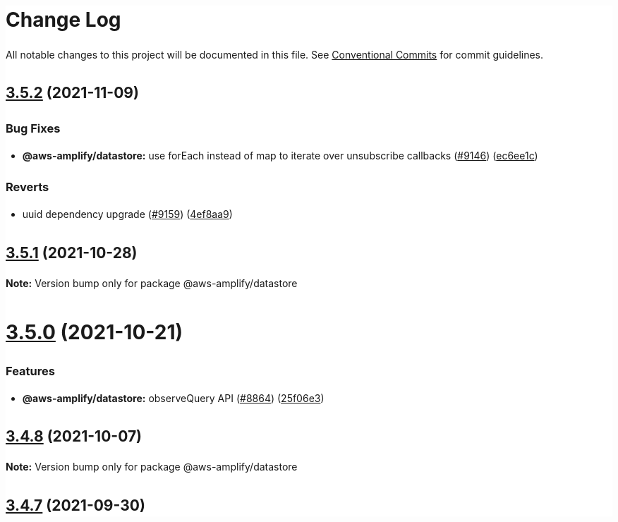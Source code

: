 # Change Log

All notable changes to this project will be documented in this file.
See [Conventional Commits](https://conventionalcommits.org) for commit guidelines.

## [3.5.2](https://github.com/aws-amplify/amplify-js/compare/@aws-amplify/datastore@3.5.1...@aws-amplify/datastore@3.5.2) (2021-11-09)


### Bug Fixes

* **@aws-amplify/datastore:** use forEach instead of map to iterate over unsubscribe callbacks ([#9146](https://github.com/aws-amplify/amplify-js/issues/9146)) ([ec6ee1c](https://github.com/aws-amplify/amplify-js/commit/ec6ee1c066a283e4e34a287db5712f2bb944e6ba))


### Reverts

* uuid dependency upgrade ([#9159](https://github.com/aws-amplify/amplify-js/issues/9159)) ([4ef8aa9](https://github.com/aws-amplify/amplify-js/commit/4ef8aa9c7c25dbe921fd02b6205b8defb93fbaec))





## [3.5.1](https://github.com/aws-amplify/amplify-js/compare/@aws-amplify/datastore@3.5.0...@aws-amplify/datastore@3.5.1) (2021-10-28)

**Note:** Version bump only for package @aws-amplify/datastore





# [3.5.0](https://github.com/aws-amplify/amplify-js/compare/@aws-amplify/datastore@3.4.8...@aws-amplify/datastore@3.5.0) (2021-10-21)

### Features

- **@aws-amplify/datastore:** observeQuery API ([#8864](https://github.com/aws-amplify/amplify-js/issues/8864)) ([25f06e3](https://github.com/aws-amplify/amplify-js/commit/25f06e3ad8bbcd5fc297c3da0936481b49aaa3a9))

## [3.4.8](https://github.com/aws-amplify/amplify-js/compare/@aws-amplify/datastore@3.4.7...@aws-amplify/datastore@3.4.8) (2021-10-07)

**Note:** Version bump only for package @aws-amplify/datastore

## [3.4.7](https://github.com/aws-amplify/amplify-js/compare/@aws-amplify/datastore@3.4.6...@aws-amplify/datastore@3.4.7) (2021-09-30)
